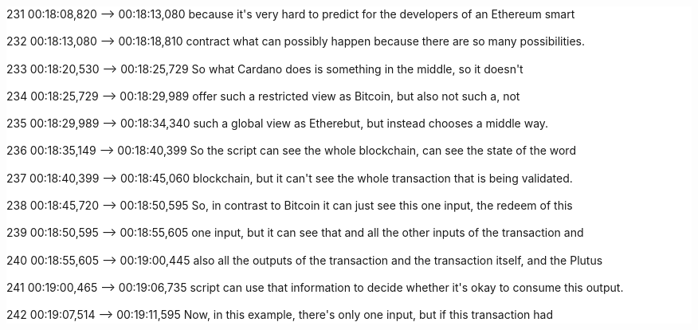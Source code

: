 231
00:18:08,820 --> 00:18:13,080
because it's very hard to predict for
the developers of an Ethereum smart

232
00:18:13,080 --> 00:18:18,810
contract what can possibly happen
because there are so many possibilities.

233
00:18:20,530 --> 00:18:25,729
So what Cardano does is something
in the middle, so it doesn't

234
00:18:25,729 --> 00:18:29,989
offer such a restricted view as
Bitcoin, but also not such a, not

235
00:18:29,989 --> 00:18:34,340
such a global view as Etherebut,
but instead chooses a middle way.

236
00:18:35,149 --> 00:18:40,399
So the script can see the whole
blockchain, can see the state of the word

237
00:18:40,399 --> 00:18:45,060
blockchain, but it can't see the whole
transaction that is being validated.

238
00:18:45,720 --> 00:18:50,595
So, in contrast to Bitcoin it can just
see this one input, the redeem of this

239
00:18:50,595 --> 00:18:55,605
one input, but it can see that and all
the other inputs of the transaction and

240
00:18:55,605 --> 00:19:00,445
also all the outputs of the transaction
and the transaction itself, and the Plutus

241
00:19:00,465 --> 00:19:06,735
script can use that information to decide
whether it's okay to consume this output.

242
00:19:07,514 --> 00:19:11,595
Now, in this example, there's only
one input, but if this transaction had
